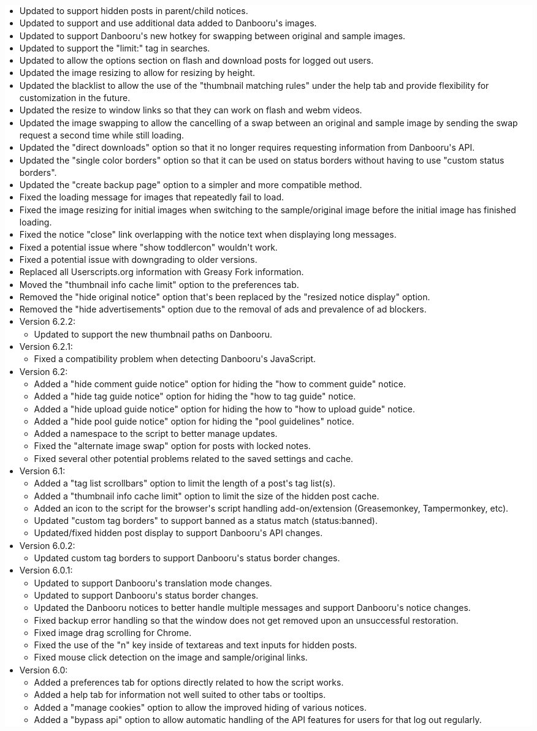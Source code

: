   * Updated to support hidden posts in parent/child notices.
  * Updated to support and use additional data added to Danbooru's images.
  * Updated to support Danbooru's new hotkey for swapping between original and sample images.
  * Updated to support the "limit:" tag in searches.
  * Updated to allow the options section on flash and download posts for logged out users.
  * Updated the image resizing to allow for resizing by height.
  * Updated the blacklist to allow the use of the "thumbnail matching rules" under the help tab and provide flexibility for customization in the future.
  * Updated the resize to window links so that they can work on flash and webm videos.
  * Updated the image swapping to allow the cancelling of a swap between an original and sample image by sending the swap request a second time while still loading.
  * Updated the "direct downloads" option so that it no longer requires requesting information from Danbooru's API.
  * Updated the "single color borders" option so that it can be used on status borders without having to use "custom status borders".
  * Updated the "create backup page" option to a simpler and more compatible method.
  * Fixed the loading message for images that repeatedly fail to load.
  * Fixed the image resizing for initial images when switching to the sample/original image before the initial image has finished loading.
  * Fixed the notice "close" link overlapping with the notice text when displaying long messages.
  * Fixed a potential issue where "show toddlercon" wouldn't work.
  * Fixed a potential issue with downgrading to older versions.
  * Replaced all Userscripts.org information with Greasy Fork information.
  * Moved the "thumbnail info cache limit" option to the preferences tab.
  * Removed the "hide original notice" option that's been replaced by the "resized notice display" option.
  * Removed the "hide advertisements" option due to the removal of ads and prevalence of ad blockers.
* Version 6.2.2:
  * Updated to support the new thumbnail paths on Danbooru.
* Version 6.2.1:
  * Fixed a compatibility problem when detecting Danbooru's JavaScript.
* Version 6.2:
  * Added a "hide comment guide notice" option for hiding the "how to comment guide" notice.
  * Added a "hide tag guide notice" option for hiding the "how to tag guide" notice.
  * Added a "hide upload guide notice" option for hiding the how to "how to upload guide" notice.
  * Added a "hide pool guide notice" option for hiding the "pool guidelines"  notice.
  * Added a namespace to the script to better manage updates.
  * Fixed the "alternate image swap" option for posts with locked notes.
  * Fixed several other potential problems related to the saved settings and cache.
* Version 6.1:
  * Added a "tag list scrollbars" option to limit the length of a post's tag list(s).
  * Added a "thumbnail info cache limit" option to limit the size of the hidden post cache.
  * Added an icon to the script for the browser's script handling add-on/extension (Greasemonkey, Tampermonkey, etc).
  * Updated "custom tag borders" to support banned as a status match (status:banned).
  * Updated/fixed hidden post display to support Danbooru's API changes.
* Version 6.0.2:
  * Updated custom tag borders to support Danbooru's status border changes.
* Version 6.0.1:
  * Updated to support Danbooru's translation mode changes.
  * Updated to support Danbooru's status border changes.
  * Updated the Danbooru notices to better handle multiple messages and support Danbooru's notice changes.
  * Fixed backup error handling so that the window does not get removed upon an unsuccessful restoration.
  * Fixed image drag scrolling for Chrome.
  * Fixed the use of the "n" key inside of textareas and text inputs for hidden posts.
  * Fixed mouse click detection on the image and sample/original links.
* Version 6.0:
  * Added a preferences tab for options directly related to how the script works.
  * Added a help tab for information not well suited to other tabs or tooltips.
  * Added a "manage cookies" option to allow the improved hiding of various notices.
  * Added a "bypass api" option to allow automatic handling of the API features for users for that log out regularly.